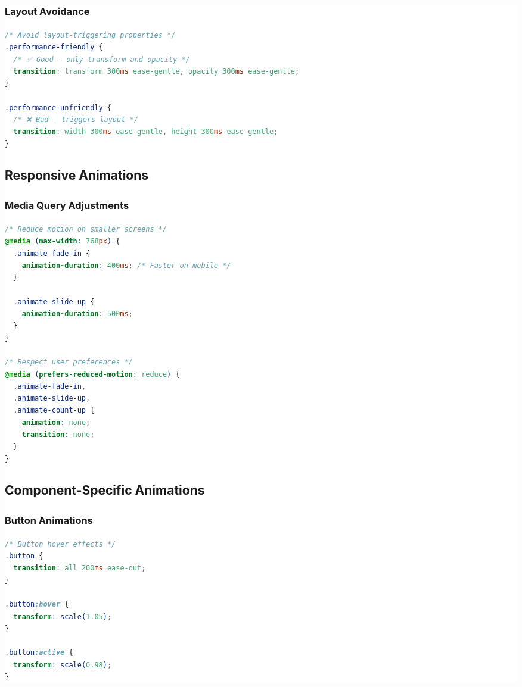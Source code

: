 ### **Layout Avoidance**

```css
/* Avoid layout-triggering properties */
.performance-friendly {
  /* ✅ Good - only transform and opacity */
  transition: transform 300ms ease-gentle, opacity 300ms ease-gentle;
}

.performance-unfriendly {
  /* ❌ Bad - triggers layout */
  transition: width 300ms ease-gentle, height 300ms ease-gentle;
}
```

## Responsive Animations

### **Media Query Adjustments**

```css
/* Reduce motion on smaller screens */
@media (max-width: 768px) {
  .animate-fade-in {
    animation-duration: 400ms; /* Faster on mobile */
  }

  .animate-slide-up {
    animation-duration: 500ms;
  }
}

/* Respect user preferences */
@media (prefers-reduced-motion: reduce) {
  .animate-fade-in,
  .animate-slide-up,
  .animate-count-up {
    animation: none;
    transition: none;
  }
}
```

## Component-Specific Animations

### **Button Animations**

```css
/* Button hover effects */
.button {
  transition: all 200ms ease-out;
}

.button:hover {
  transform: scale(1.05);
}

.button:active {
  transform: scale(0.98);
}
```
